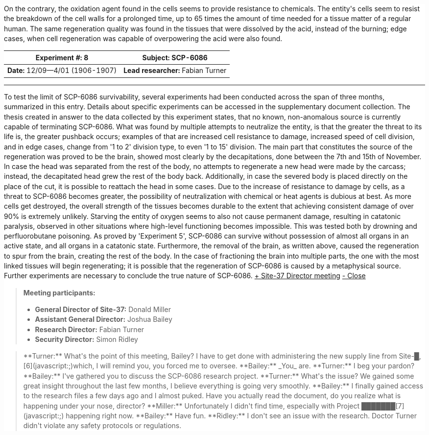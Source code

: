 On the contrary, the oxidation agent found in the cells seems to provide resistance to chemicals. The entity's cells seem to resist the breakdown of the cell walls for a prolonged time, up to 65 times the amount of time needed for a tissue matter of a regular human. The same regeneration quality was found in the tissues that were dissolved by the acid, instead of the burning; edge cases, when cell regeneration was capable of overpowering the acid were also found.
  

**Experiment #:** 8 | **Subject:** SCP-6086  
---|---  
**Date:** 12/09—4/01 (1906-1907) | **Lead researcher:** Fabian Turner  
* * *
To test the limit of SCP-6086 survivability, several experiments had been conducted across the span of three months, summarized in this entry. Details about specific experiments can be accessed in the supplementary document collection.
The thesis created in answer to the data collected by this experiment states, that no known, non-anomalous source is currently capable of terminating SCP-6086.
What was found by multiple attempts to neutralize the entity, is that the greater the threat to its life is, the greater pushback occurs; examples of that are increased cell resistance to damage, increased speed of cell division, and in edge cases, change from '1 to 2' division type, to even '1 to 15' division.
The main part that constitutes the source of the regeneration was proved to be the brain, showed most clearly by the decapitations, done between the 7th and 15th of November. In case the head was separated from the rest of the body, no attempts to regenerate a new head were made by the carcass; instead, the decapitated head grew the rest of the body back. Additionally, in case the severed body is placed directly on the place of the cut, it is possible to reattach the head in some cases.
Due to the increase of resistance to damage by cells, as a threat to SCP-6086 becomes greater, the possibility of neutralization with chemical or heat agents is dubious at best. As more cells get destroyed, the overall strength of the tissues becomes durable to the extent that achieving consistent damage of over 90% is extremely unlikely.
Starving the entity of oxygen seems to also not cause permanent damage, resulting in catatonic paralysis, observed in other situations where high-level functioning becomes impossible. This was tested both by drowning and perfluorobutane poisoning.
As proved by 'Experiment 5', SCP-6086 can survive without possession of almost all organs in an active state, and all organs in a catatonic state. Furthermore, the removal of the brain, as written above, caused the regeneration to spur from the brain, creating the rest of the body. In the case of fractioning the brain into multiple parts, the one with the most linked tissues will begin regenerating; it is possible that the regeneration of SCP-6086 is caused by a metaphysical source.
Further experiments are necessary to conclude the true nature of SCP-6086.
[\+ Site-37 Director meeting](javascript:;)
[\- Close](javascript:;)
> **Meeting participants:**
>   * **General Director of Site-37:** Donald Miller
>   * **Assistant General Director:** Joshua Bailey
>   * **Research Director:** Fabian Turner
>   * **Security Director:** Simon Ridley
> 

> <BEGINNING OF TRANSCRIPT>
> **Turner:** What's the point of this meeting, Bailey? I have to get done with administering the new supply line from Site-█,[6](javascript:;)which, I will remind you, you forced me to oversee.
> **Bailey:** _You_ are.
> **Turner:** I beg your pardon?
> **Bailey:** I've gathered you to discuss the SCP-6086 research project.
> **Turner:** What's the issue? We gained some great insight throughout the last few months, I believe everything is going very smoothly.
> **Bailey:** I finally gained access to the research files a few days ago and I almost puked. Have you actually read the document, do you realize what is happening under your nose, director?
> **Miller:** Unfortunately I didn't find time, especially with Project ███████[7](javascript:;) happening right now.
> <Assistant Director Bailey hands in a pre-prepared block of documents>
> **Bailey:** Have fun.
> <General Director Miller and Security Director Ridley begin reading the files>
> **Ridley:** I don't see an issue with the research. Doctor Turner didn't violate any safety protocols or regulations.